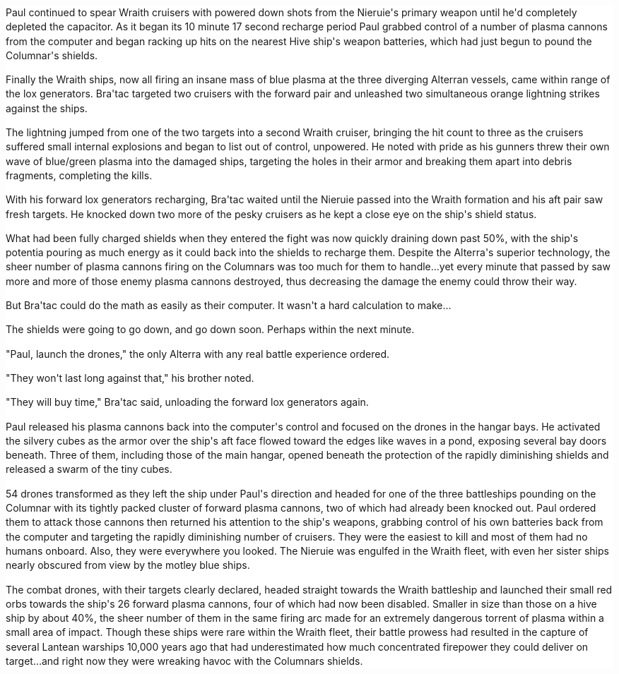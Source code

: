 Paul continued to spear Wraith cruisers with powered down shots from the Nieruie's primary weapon until he'd completely depleted the capacitor. As it began its 10 minute 17 second recharge period Paul grabbed control of a number of plasma cannons from the computer and began racking up hits on the nearest Hive ship's weapon batteries, which had just begun to pound the Columnar's shields.

Finally the Wraith ships, now all firing an insane mass of blue plasma at the three diverging Alterran vessels, came within range of the lox generators. Bra'tac targeted two cruisers with the forward pair and unleashed two simultaneous orange lightning strikes against the ships.

The lightning jumped from one of the two targets into a second Wraith cruiser, bringing the hit count to three as the cruisers suffered small internal explosions and began to list out of control, unpowered. He noted with pride as his gunners threw their own wave of blue/green plasma into the damaged ships, targeting the holes in their armor and breaking them apart into debris fragments, completing the kills.

With his forward lox generators recharging, Bra'tac waited until the Nieruie passed into the Wraith formation and his aft pair saw fresh targets. He knocked down two more of the pesky cruisers as he kept a close eye on the ship's shield status.

What had been fully charged shields when they entered the fight was now quickly draining down past 50%, with the ship's potentia pouring as much energy as it could back into the shields to recharge them. Despite the Alterra's superior technology, the sheer number of plasma cannons firing on the Columnars was too much for them to handle…yet every minute that passed by saw more and more of those enemy plasma cannons destroyed, thus decreasing the damage the enemy could throw their way.

But Bra'tac could do the math as easily as their computer. It wasn't a hard calculation to make…

The shields were going to go down, and go down soon. Perhaps within the next minute.

"Paul, launch the drones," the only Alterra with any real battle experience ordered.

"They won't last long against that," his brother noted.

"They will buy time," Bra'tac said, unloading the forward lox generators again.

Paul released his plasma cannons back into the computer's control and focused on the drones in the hangar bays. He activated the silvery cubes as the armor over the ship's aft face flowed toward the edges like waves in a pond, exposing several bay doors beneath. Three of them, including those of the main hangar, opened beneath the protection of the rapidly diminishing shields and released a swarm of the tiny cubes.

54 drones transformed as they left the ship under Paul's direction and headed for one of the three battleships pounding on the Columnar with its tightly packed cluster of forward plasma cannons, two of which had already been knocked out. Paul ordered them to attack those cannons then returned his attention to the ship's weapons, grabbing control of his own batteries back from the computer and targeting the rapidly diminishing number of cruisers. They were the easiest to kill and most of them had no humans onboard. Also, they were everywhere you looked. The Nieruie was engulfed in the Wraith fleet, with even her sister ships nearly obscured from view by the motley blue ships.

The combat drones, with their targets clearly declared, headed straight towards the Wraith battleship and launched their small red orbs towards the ship's 26 forward plasma cannons, four of which had now been disabled. Smaller in size than those on a hive ship by about 40%, the sheer number of them in the same firing arc made for an extremely dangerous torrent of plasma within a small area of impact. Though these ships were rare within the Wraith fleet, their battle prowess had resulted in the capture of several Lantean warships 10,000 years ago that had underestimated how much concentrated firepower they could deliver on target…and right now they were wreaking havoc with the Columnars shields.
